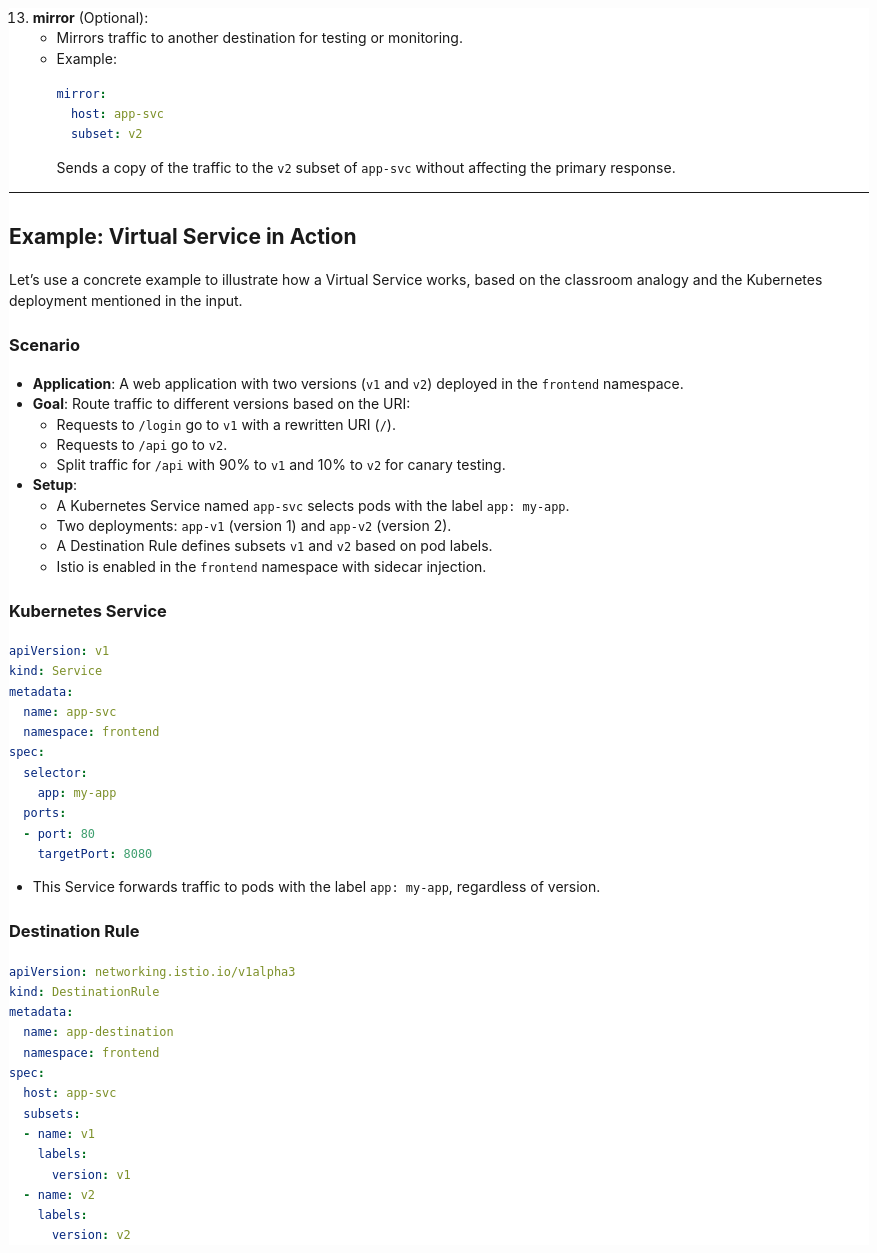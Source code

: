 13. **mirror** (Optional):
    - Mirrors traffic to another destination for testing or monitoring.
    - Example:
      ```yaml
      mirror:
        host: app-svc
        subset: v2
      ```
      Sends a copy of the traffic to the `v2` subset of `app-svc` without affecting the primary response.

---

## **Example: Virtual Service in Action**

Let’s use a concrete example to illustrate how a Virtual Service works, based on the classroom analogy and the Kubernetes deployment mentioned in the input.

### **Scenario**
- **Application**: A web application with two versions (`v1` and `v2`) deployed in the `frontend` namespace.
- **Goal**: Route traffic to different versions based on the URI:
  - Requests to `/login` go to `v1` with a rewritten URI (`/`).
  - Requests to `/api` go to `v2`.
  - Split traffic for `/api` with 90% to `v1` and 10% to `v2` for canary testing.
- **Setup**:
  - A Kubernetes Service named `app-svc` selects pods with the label `app: my-app`.
  - Two deployments: `app-v1` (version 1) and `app-v2` (version 2).
  - A Destination Rule defines subsets `v1` and `v2` based on pod labels.
  - Istio is enabled in the `frontend` namespace with sidecar injection.

### **Kubernetes Service**
```yaml
apiVersion: v1
kind: Service
metadata:
  name: app-svc
  namespace: frontend
spec:
  selector:
    app: my-app
  ports:
  - port: 80
    targetPort: 8080
```

- This Service forwards traffic to pods with the label `app: my-app`, regardless of version.

### **Destination Rule**
```yaml
apiVersion: networking.istio.io/v1alpha3
kind: DestinationRule
metadata:
  name: app-destination
  namespace: frontend
spec:
  host: app-svc
  subsets:
  - name: v1
    labels:
      version: v1
  - name: v2
    labels:
      version: v2
```
